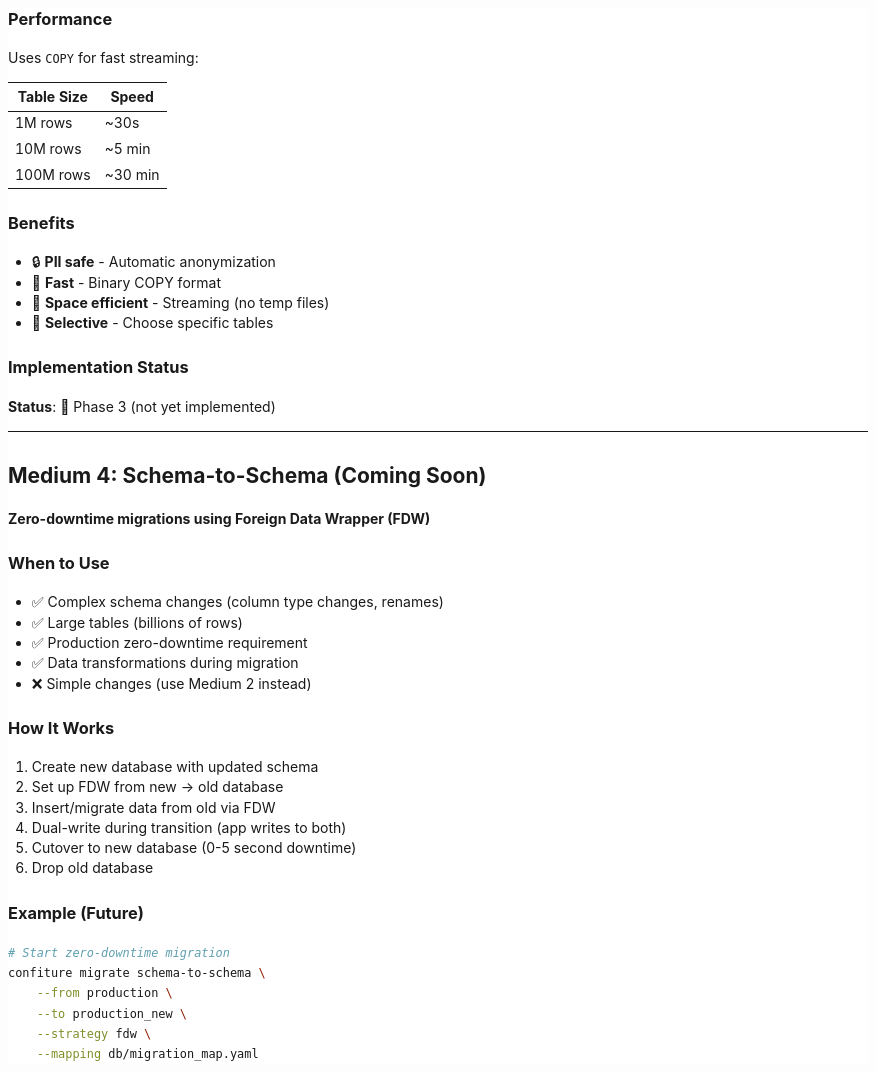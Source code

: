### Performance

Uses `COPY` for fast streaming:

| Table Size | Speed |
|------------|-------|
| 1M rows | ~30s |
| 10M rows | ~5 min |
| 100M rows | ~30 min |

### Benefits

- 🔒 **PII safe** - Automatic anonymization
- 🚀 **Fast** - Binary COPY format
- 💾 **Space efficient** - Streaming (no temp files)
- 🎯 **Selective** - Choose specific tables

### Implementation Status

**Status**: 🚧 Phase 3 (not yet implemented)

---

## Medium 4: Schema-to-Schema (Coming Soon)

**Zero-downtime migrations using Foreign Data Wrapper (FDW)**

### When to Use

- ✅ Complex schema changes (column type changes, renames)
- ✅ Large tables (billions of rows)
- ✅ Production zero-downtime requirement
- ✅ Data transformations during migration
- ❌ Simple changes (use Medium 2 instead)

### How It Works

1. Create new database with updated schema
2. Set up FDW from new → old database
3. Insert/migrate data from old via FDW
4. Dual-write during transition (app writes to both)
5. Cutover to new database (0-5 second downtime)
6. Drop old database

### Example (Future)

```bash
# Start zero-downtime migration
confiture migrate schema-to-schema \
    --from production \
    --to production_new \
    --strategy fdw \
    --mapping db/migration_map.yaml
```
